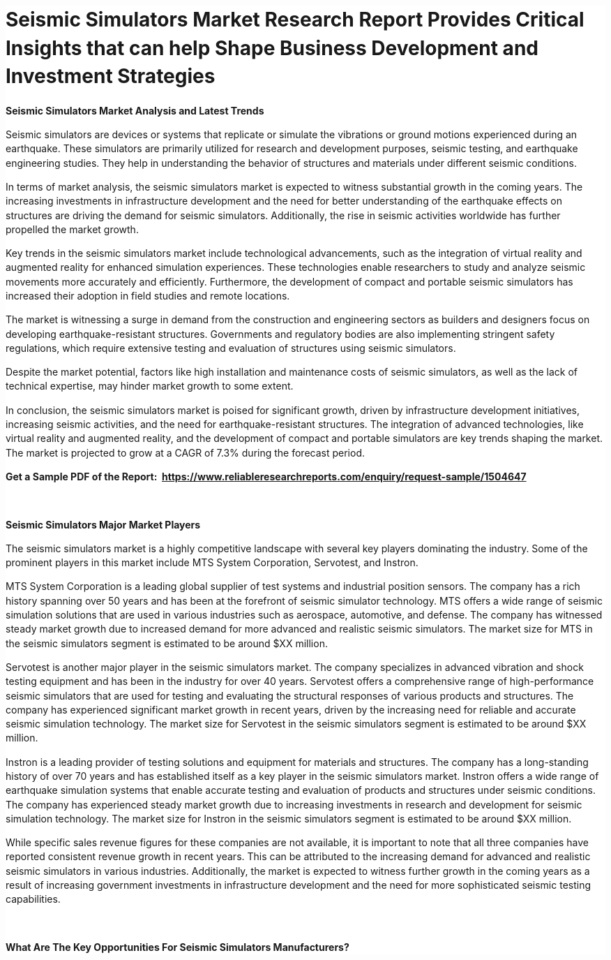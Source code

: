 <p><h1>Seismic Simulators Market Research Report Provides Critical Insights that can help Shape Business Development and Investment Strategies</h1></p><p><strong>Seismic Simulators Market Analysis and Latest Trends</strong></p>
<p><p>Seismic simulators are devices or systems that replicate or simulate the vibrations or ground motions experienced during an earthquake. These simulators are primarily utilized for research and development purposes, seismic testing, and earthquake engineering studies. They help in understanding the behavior of structures and materials under different seismic conditions.</p><p>In terms of market analysis, the seismic simulators market is expected to witness substantial growth in the coming years. The increasing investments in infrastructure development and the need for better understanding of the earthquake effects on structures are driving the demand for seismic simulators. Additionally, the rise in seismic activities worldwide has further propelled the market growth.</p><p>Key trends in the seismic simulators market include technological advancements, such as the integration of virtual reality and augmented reality for enhanced simulation experiences. These technologies enable researchers to study and analyze seismic movements more accurately and efficiently. Furthermore, the development of compact and portable seismic simulators has increased their adoption in field studies and remote locations.</p><p>The market is witnessing a surge in demand from the construction and engineering sectors as builders and designers focus on developing earthquake-resistant structures. Governments and regulatory bodies are also implementing stringent safety regulations, which require extensive testing and evaluation of structures using seismic simulators.</p><p>Despite the market potential, factors like high installation and maintenance costs of seismic simulators, as well as the lack of technical expertise, may hinder market growth to some extent.</p><p>In conclusion, the seismic simulators market is poised for significant growth, driven by infrastructure development initiatives, increasing seismic activities, and the need for earthquake-resistant structures. The integration of advanced technologies, like virtual reality and augmented reality, and the development of compact and portable simulators are key trends shaping the market. The market is projected to grow at a CAGR of 7.3% during the forecast period.</p></p>
<p><strong>Get a Sample PDF of the Report:&nbsp; <a href="https://www.reliableresearchreports.com/enquiry/request-sample/1504647">https://www.reliableresearchreports.com/enquiry/request-sample/1504647</a></strong></p>
<p>&nbsp;</p>
<p><strong>Seismic Simulators Major Market Players</strong></p>
<p><p>The seismic simulators market is a highly competitive landscape with several key players dominating the industry. Some of the prominent players in this market include MTS System Corporation, Servotest, and Instron.</p><p>MTS System Corporation is a leading global supplier of test systems and industrial position sensors. The company has a rich history spanning over 50 years and has been at the forefront of seismic simulator technology. MTS offers a wide range of seismic simulation solutions that are used in various industries such as aerospace, automotive, and defense. The company has witnessed steady market growth due to increased demand for more advanced and realistic seismic simulators. The market size for MTS in the seismic simulators segment is estimated to be around $XX million.</p><p>Servotest is another major player in the seismic simulators market. The company specializes in advanced vibration and shock testing equipment and has been in the industry for over 40 years. Servotest offers a comprehensive range of high-performance seismic simulators that are used for testing and evaluating the structural responses of various products and structures. The company has experienced significant market growth in recent years, driven by the increasing need for reliable and accurate seismic simulation technology. The market size for Servotest in the seismic simulators segment is estimated to be around $XX million.</p><p>Instron is a leading provider of testing solutions and equipment for materials and structures. The company has a long-standing history of over 70 years and has established itself as a key player in the seismic simulators market. Instron offers a wide range of earthquake simulation systems that enable accurate testing and evaluation of products and structures under seismic conditions. The company has experienced steady market growth due to increasing investments in research and development for seismic simulation technology. The market size for Instron in the seismic simulators segment is estimated to be around $XX million.</p><p>While specific sales revenue figures for these companies are not available, it is important to note that all three companies have reported consistent revenue growth in recent years. This can be attributed to the increasing demand for advanced and realistic seismic simulators in various industries. Additionally, the market is expected to witness further growth in the coming years as a result of increasing government investments in infrastructure development and the need for more sophisticated seismic testing capabilities.</p></p>
<p>&nbsp;</p>
<p><strong>What Are The Key Opportunities For Seismic Simulators Manufacturers?</strong></p>